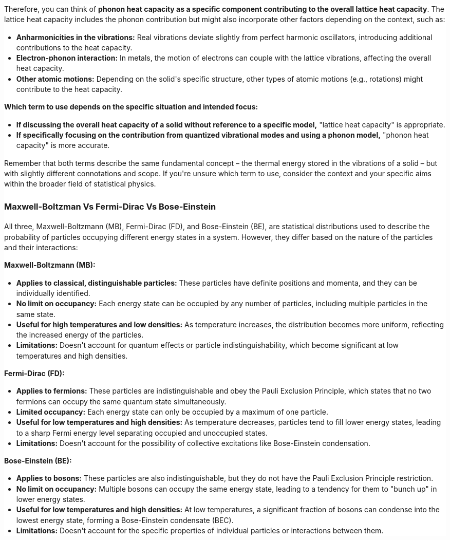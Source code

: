 Therefore, you can think of **phonon heat capacity as a specific component contributing to the overall lattice heat capacity**. The lattice heat capacity includes the phonon contribution but might also incorporate other factors depending on the context, such as:

- **Anharmonicities in the vibrations:** Real vibrations deviate slightly from perfect harmonic oscillators, introducing additional contributions to the heat capacity.
- **Electron-phonon interaction:** In metals, the motion of electrons can couple with the lattice vibrations, affecting the overall heat capacity.
- **Other atomic motions:** Depending on the solid's specific structure, other types of atomic motions (e.g., rotations) might contribute to the heat capacity.

**Which term to use depends on the specific situation and intended focus:**

- **If discussing the overall heat capacity of a solid without reference to a specific model,** "lattice heat capacity" is appropriate.
- **If specifically focusing on the contribution from quantized vibrational modes and using a phonon model,** "phonon heat capacity" is more accurate.

Remember that both terms describe the same fundamental concept – the thermal energy stored in the vibrations of a solid – but with slightly different connotations and scope. If you're unsure which term to use, consider the context and your specific aims within the broader field of statistical physics.
### Maxwell-Boltzman Vs Fermi-Dirac Vs Bose-Einstein

All three, Maxwell-Boltzmann (MB), Fermi-Dirac (FD), and Bose-Einstein (BE), are statistical distributions used to describe the probability of particles occupying different energy states in a system. However, they differ based on the nature of the particles and their interactions:

**Maxwell-Boltzmann (MB):**

- **Applies to classical, distinguishable particles:** These particles have definite positions and momenta, and they can be individually identified.
- **No limit on occupancy:** Each energy state can be occupied by any number of particles, including multiple particles in the same state.
- **Useful for high temperatures and low densities:** As temperature increases, the distribution becomes more uniform, reflecting the increased energy of the particles.
- **Limitations:** Doesn't account for quantum effects or particle indistinguishability, which become significant at low temperatures and high densities.

**Fermi-Dirac (FD):**

- **Applies to fermions:** These particles are indistinguishable and obey the Pauli Exclusion Principle, which states that no two fermions can occupy the same quantum state simultaneously.
- **Limited occupancy:** Each energy state can only be occupied by a maximum of one particle.
- **Useful for low temperatures and high densities:** As temperature decreases, particles tend to fill lower energy states, leading to a sharp Fermi energy level separating occupied and unoccupied states.
- **Limitations:** Doesn't account for the possibility of collective excitations like Bose-Einstein condensation.

**Bose-Einstein (BE):**

- **Applies to bosons:** These particles are also indistinguishable, but they do not have the Pauli Exclusion Principle restriction.
- **No limit on occupancy:** Multiple bosons can occupy the same energy state, leading to a tendency for them to "bunch up" in lower energy states.
- **Useful for low temperatures and high densities:** At low temperatures, a significant fraction of bosons can condense into the lowest energy state, forming a Bose-Einstein condensate (BEC).
- **Limitations:** Doesn't account for the specific properties of individual particles or interactions between them.
